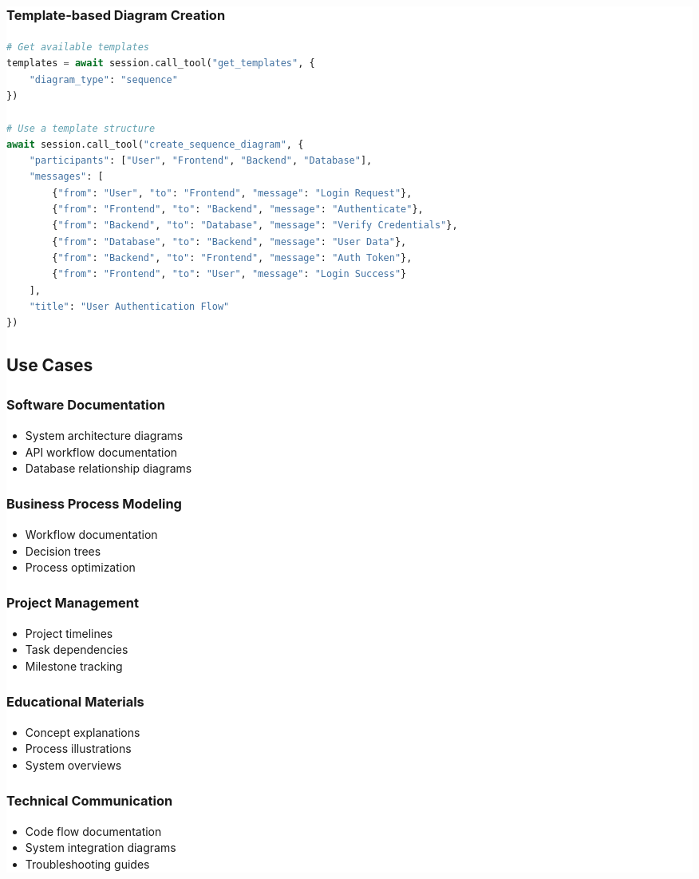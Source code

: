 ### Template-based Diagram Creation

```python
# Get available templates
templates = await session.call_tool("get_templates", {
    "diagram_type": "sequence"
})

# Use a template structure
await session.call_tool("create_sequence_diagram", {
    "participants": ["User", "Frontend", "Backend", "Database"],
    "messages": [
        {"from": "User", "to": "Frontend", "message": "Login Request"},
        {"from": "Frontend", "to": "Backend", "message": "Authenticate"},
        {"from": "Backend", "to": "Database", "message": "Verify Credentials"},
        {"from": "Database", "to": "Backend", "message": "User Data"},
        {"from": "Backend", "to": "Frontend", "message": "Auth Token"},
        {"from": "Frontend", "to": "User", "message": "Login Success"}
    ],
    "title": "User Authentication Flow"
})
```

## Use Cases

### Software Documentation
- System architecture diagrams
- API workflow documentation
- Database relationship diagrams

### Business Process Modeling
- Workflow documentation
- Decision trees
- Process optimization

### Project Management
- Project timelines
- Task dependencies
- Milestone tracking

### Educational Materials
- Concept explanations
- Process illustrations
- System overviews

### Technical Communication
- Code flow documentation
- System integration diagrams
- Troubleshooting guides
